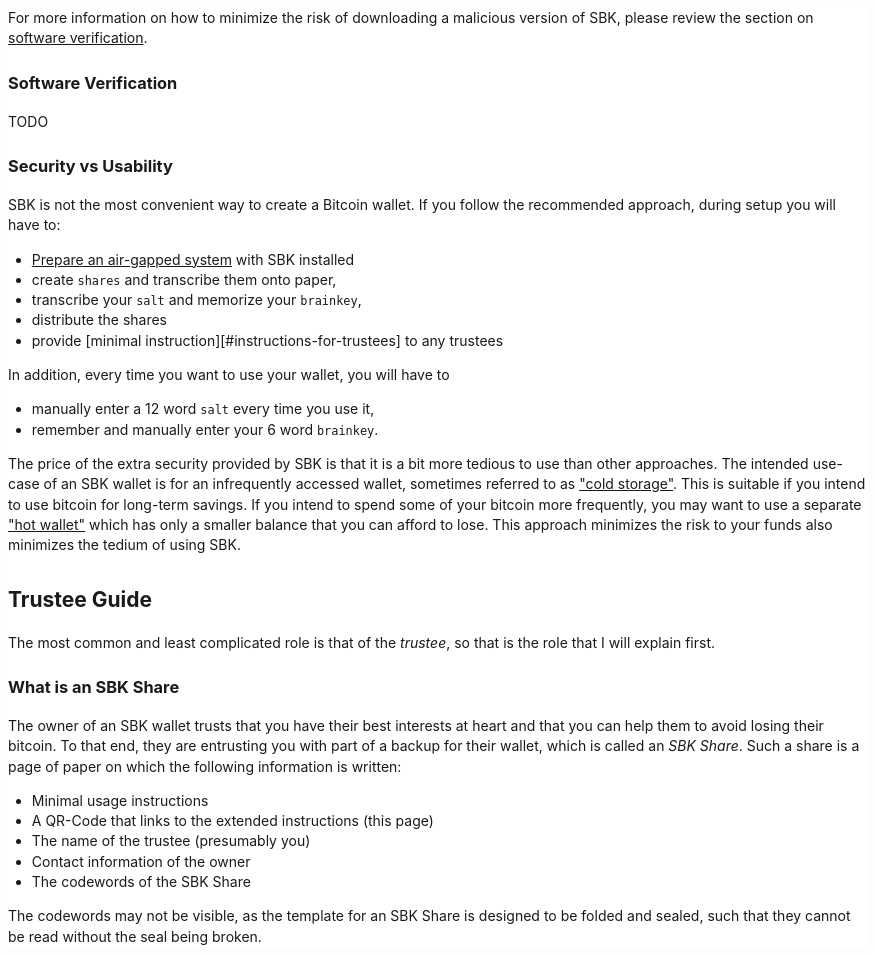 For more information on how to minimize the risk of downloading a malicious version of SBK, please review the section on [software verification](#software-verification).



### Software Verification

TODO


### Security vs Usability

SBK is not the most convenient way to create a Bitcoin wallet. If you follow the recommended approach, during setup you will have to:

 - [Prepare an air-gapped system](#setting-up-an-air-gapped-system) with SBK installed
 - create `shares` and transcribe them onto paper,
 - transcribe your `salt` and memorize your `brainkey`,
 - distribute the shares
 - provide [minimal instruction][#instructions-for-trustees] to any trustees

In addition, every time you want to use your wallet, you will have to

 - manually enter a 12 word `salt` every time you use it,
 - remember and manually enter your 6 word `brainkey`.

The price of the extra security provided by SBK is that it is a bit more tedious to use than other approaches. The intended use-case of an SBK wallet is for an infrequently accessed wallet, sometimes referred to as ["cold storage"][href_btcwiki_cold_storage]. This is suitable if you intend to use bitcoin for long-term savings. If you intend to spend some of your bitcoin more frequently, you may want to use a separate ["hot wallet"][href_btcwiki_hot_wallet] which has only a smaller balance that you can afford to lose. This approach minimizes the risk to your funds also minimizes the tedium of using SBK.

[href_btcwiki_cold_storage]: https://en.bitcoin.it/wiki/Cold_storage

[href_btcwiki_hot_wallet]: https://en.bitcoin.it/wiki/Hot_wallet



## Trustee Guide

The most common and least complicated role is that of the *trustee*, so that is the role that I will explain first.


### What is an SBK Share

The owner of an SBK wallet trusts that you have their best interests at heart and that you can help them to avoid losing their bitcoin. To that end, they are entrusting you with part of a backup for their wallet, which is called an *SBK Share*. Such a share is a page of paper on which the following information is written:

 - Minimal usage instructions
 - A QR-Code that links to the extended instructions (this page)
 - The name of the trustee (presumably you)
 - Contact information of the owner
 - The codewords of the SBK Share

The codewords may not be visible, as the template for an SBK Share is designed to be folded and sealed, such that they cannot be read without the seal being broken.


[^fnote_joint_custody]: SBK is not designed for institutions where more than one person will usually have joint custody over bitcoin belonging to a treasury. For this use-case you should look into a multi-signature setup.
[href_sbk_download_sbklive_x64]: https://sbk.dev/#sbk-live
[href_rufus_ie]: https://rufus.ie/
[href_usb_creator]: https://ubuntu.com/tutorials/tutorial-create-a-usb-stick-on-ubuntu
[href_wiki_cold_boot]: https://en.wikipedia.org/wiki/Cold_boot_attack
[href_tails_memory_erasure]: https://tails.boum.org/contribute/design/memory_erasure/
[^fnote_large_number]: Much larger than most people can (or at least are willing to) memorize in their head.
[href_twitter_pschiff_idiot]: https://twitter.com/PeterSchiff/status/1220135541330542592
[href_wiki_emptygox]: https://en.m.wikipedia.org/wiki/Mt._Gox
[^fnote_software_trust]: You do need to trust the development process for the wallet software that you use. SBK is Open Source and will also provide a bounty once a final version is released.
[href_nsa_cve_2020_0601]: https://media.defense.gov/2020/Jan/14/2002234275/-1/-1/0/CSA-WINDOWS-10-CRYPT-LIB-20190114.PDF
[href_sbk_downloads]: https://sbk.dev/downloads/
[href_dkriesel_xerox_fail]: http://www.dkriesel.com/en/blog/2013/0802_xerox-workcentres_are_switching_written_numbers_when_scanning
[href_share_template_a4]: https://sbk.dev/downloads/template_a4.pdf
[href_share_template_usletter]: https://sbk.dev/downloads/template_us_letter.pdf
[href_wiki_plausible_deniability]: https://en.wikipedia.org/wiki/Plausible_deniability